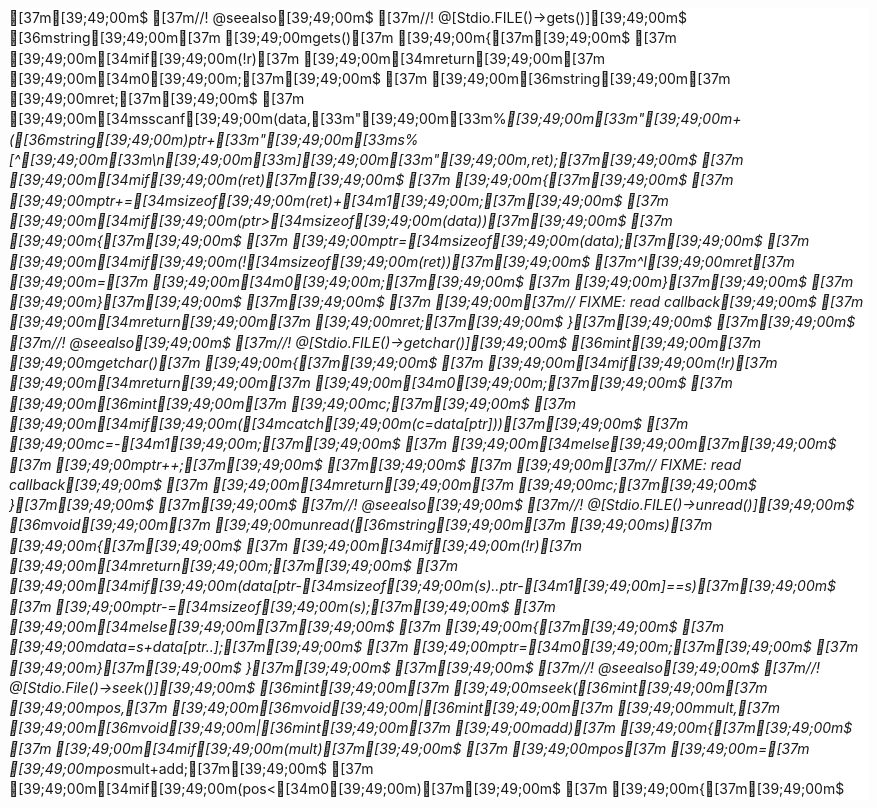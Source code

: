 [37m[39;49;00m$
[37m//! @seealso[39;49;00m$
[37m//!   @[Stdio.FILE()->gets()][39;49;00m$
[36mstring[39;49;00m[37m [39;49;00mgets()[37m [39;49;00m{[37m[39;49;00m$
[37m  [39;49;00m[34mif[39;49;00m(!r)[37m [39;49;00m[34mreturn[39;49;00m[37m [39;49;00m[34m0[39;49;00m;[37m[39;49;00m$
[37m  [39;49;00m[36mstring[39;49;00m[37m [39;49;00mret;[37m[39;49;00m$
[37m  [39;49;00m[34msscanf[39;49;00m(data,[33m"[39;49;00m[33m%*[39;49;00m[33m"[39;49;00m+([36mstring[39;49;00m)ptr+[33m"[39;49;00m[33ms%[^[39;49;00m[33m\n[39;49;00m[33m][39;49;00m[33m"[39;49;00m,ret);[37m[39;49;00m$
[37m  [39;49;00m[34mif[39;49;00m(ret)[37m[39;49;00m$
[37m  [39;49;00m{[37m[39;49;00m$
[37m    [39;49;00mptr+=[34msizeof[39;49;00m(ret)+[34m1[39;49;00m;[37m[39;49;00m$
[37m    [39;49;00m[34mif[39;49;00m(ptr>[34msizeof[39;49;00m(data))[37m[39;49;00m$
[37m    [39;49;00m{[37m[39;49;00m$
[37m      [39;49;00mptr=[34msizeof[39;49;00m(data);[37m[39;49;00m$
[37m      [39;49;00m[34mif[39;49;00m(![34msizeof[39;49;00m(ret))[37m[39;49;00m$
[37m^I[39;49;00mret[37m [39;49;00m=[37m [39;49;00m[34m0[39;49;00m;[37m[39;49;00m$
[37m    [39;49;00m}[37m[39;49;00m$
[37m  [39;49;00m}[37m[39;49;00m$
[37m[39;49;00m$
[37m  [39;49;00m[37m// FIXME: read callback[39;49;00m$
[37m  [39;49;00m[34mreturn[39;49;00m[37m [39;49;00mret;[37m[39;49;00m$
}[37m[39;49;00m$
[37m[39;49;00m$
[37m//! @seealso[39;49;00m$
[37m//!   @[Stdio.FILE()->getchar()][39;49;00m$
[36mint[39;49;00m[37m [39;49;00mgetchar()[37m [39;49;00m{[37m[39;49;00m$
[37m  [39;49;00m[34mif[39;49;00m(!r)[37m [39;49;00m[34mreturn[39;49;00m[37m [39;49;00m[34m0[39;49;00m;[37m[39;49;00m$
[37m  [39;49;00m[36mint[39;49;00m[37m [39;49;00mc;[37m[39;49;00m$
[37m  [39;49;00m[34mif[39;49;00m([34mcatch[39;49;00m(c=data[ptr]))[37m[39;49;00m$
[37m    [39;49;00mc=-[34m1[39;49;00m;[37m[39;49;00m$
[37m  [39;49;00m[34melse[39;49;00m[37m[39;49;00m$
[37m    [39;49;00mptr++;[37m[39;49;00m$
[37m[39;49;00m$
[37m  [39;49;00m[37m// FIXME: read callback[39;49;00m$
[37m  [39;49;00m[34mreturn[39;49;00m[37m [39;49;00mc;[37m[39;49;00m$
}[37m[39;49;00m$
[37m[39;49;00m$
[37m//! @seealso[39;49;00m$
[37m//!   @[Stdio.FILE()->unread()][39;49;00m$
[36mvoid[39;49;00m[37m [39;49;00munread([36mstring[39;49;00m[37m [39;49;00ms)[37m [39;49;00m{[37m[39;49;00m$
[37m  [39;49;00m[34mif[39;49;00m(!r)[37m [39;49;00m[34mreturn[39;49;00m;[37m[39;49;00m$
[37m  [39;49;00m[34mif[39;49;00m(data[ptr-[34msizeof[39;49;00m(s)..ptr-[34m1[39;49;00m]==s)[37m[39;49;00m$
[37m    [39;49;00mptr-=[34msizeof[39;49;00m(s);[37m[39;49;00m$
[37m  [39;49;00m[34melse[39;49;00m[37m[39;49;00m$
[37m  [39;49;00m{[37m[39;49;00m$
[37m    [39;49;00mdata=s+data[ptr..];[37m[39;49;00m$
[37m    [39;49;00mptr=[34m0[39;49;00m;[37m[39;49;00m$
[37m  [39;49;00m}[37m[39;49;00m$
}[37m[39;49;00m$
[37m[39;49;00m$
[37m//! @seealso[39;49;00m$
[37m//!   @[Stdio.File()->seek()][39;49;00m$
[36mint[39;49;00m[37m [39;49;00mseek([36mint[39;49;00m[37m [39;49;00mpos,[37m [39;49;00m[36mvoid[39;49;00m|[36mint[39;49;00m[37m [39;49;00mmult,[37m [39;49;00m[36mvoid[39;49;00m|[36mint[39;49;00m[37m [39;49;00madd)[37m [39;49;00m{[37m[39;49;00m$
[37m  [39;49;00m[34mif[39;49;00m(mult)[37m[39;49;00m$
[37m    [39;49;00mpos[37m [39;49;00m=[37m [39;49;00mpos*mult+add;[37m[39;49;00m$
[37m  [39;49;00m[34mif[39;49;00m(pos<[34m0[39;49;00m)[37m[39;49;00m$
[37m  [39;49;00m{[37m[39;49;00m$